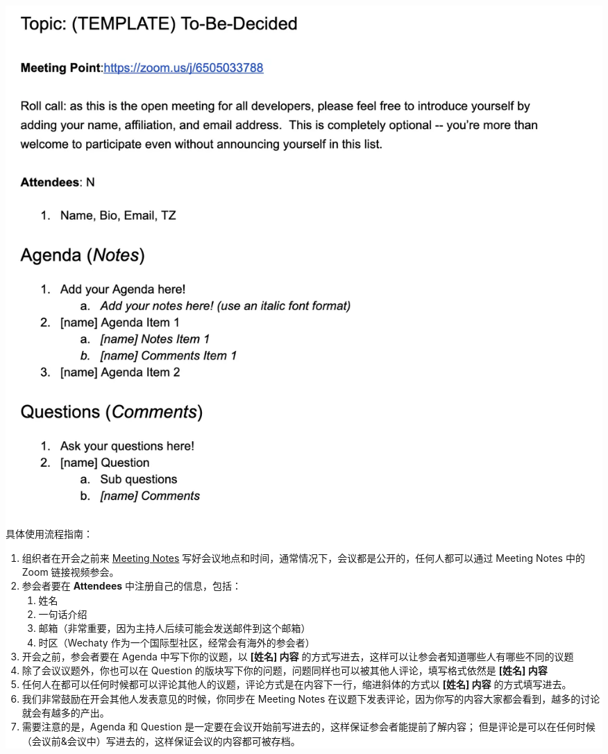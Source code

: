![meeting-notes](/assets/2021/06-the-wechaty-way-en/meeting-notes.webp)

具体使用流程指南：

1. 组织者在开会之前来 [Meeting Notes](https://docs.google.com/document/d/1fVCk8qRYc4RKGMf2UY5HOe07hEhPUOpGC34v88GEFJg/edit#heading=h.64c95c3y2l4v) 写好会议地点和时间，通常情况下，会议都是公开的，任何人都可以通过 Meeting Notes 中的 Zoom 链接视频参会。
1. 参会者要在 **Attendees** 中注册自己的信息，包括：
    1. 姓名
    1. 一句话介绍
    1. 邮箱（非常重要，因为主持人后续可能会发送邮件到这个邮箱）
    1. 时区（Wechaty 作为一个国际型社区，经常会有海外的参会者）
1. 开会之前，参会者要在 Agenda 中写下你的议题，以 **[姓名] 内容** 的方式写进去，这样可以让参会者知道哪些人有哪些不同的议题
1. 除了会议议题外，你也可以在 Question 的版块写下你的问题，问题同样也可以被其他人评论，填写格式依然是 **[姓名] 内容**
1. 任何人在都可以任何时候都可以评论其他人的议题，评论方式是在内容下一行，缩进斜体的方式以 **[姓名] 内容** 的方式填写进去。
1. 我们非常鼓励在开会其他人发表意见的时候，你同步在 Meeting Notes 在议题下发表评论，因为你写的内容大家都会看到，越多的讨论就会有越多的产出。
1. 需要注意的是，Agenda 和 Question 是一定要在会议开始前写进去的，这样保证参会者能提前了解内容； 但是评论是可以在任何时候（会议前&会议中）写进去的，这样保证会议的内容都可被存档。
